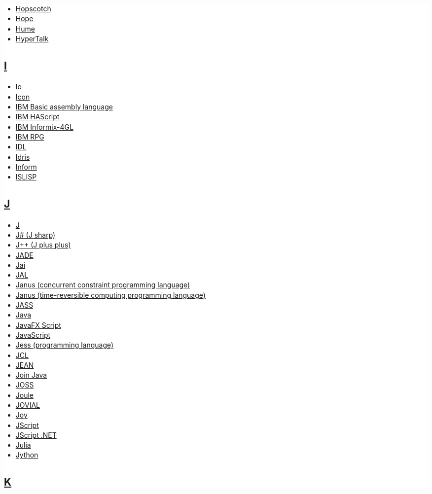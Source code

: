 * [Hopscotch](https://en.wikipedia.org/wiki/Hopscotch\_\(programming\_language\))
* [Hope](https://en.wikipedia.org/wiki/Hope\_\(programming\_language\))
* [Hume](https://en.wikipedia.org/wiki/Hume\_\(language\))
* [HyperTalk](https://en.wikipedia.org/wiki/HyperTalk)

## [I](https://en.wikipedia.org/w/index.php?title=List\_of\_programming\_languages\&action=edit\&section=9)

* [Io](https://en.wikipedia.org/wiki/Io\_\(programming\_language\))
* [Icon](https://en.wikipedia.org/wiki/Icon\_\(programming\_language\))
* [IBM Basic assembly language](https://en.wikipedia.org/wiki/IBM\_Basic\_assembly\_language)
* [IBM HAScript](https://en.wikipedia.org/wiki/IBM\_HAScript)
* [IBM Informix-4GL](https://en.wikipedia.org/wiki/IBM\_Informix-4GL)
* [IBM RPG](https://en.wikipedia.org/wiki/IBM\_RPG)
* [IDL](https://en.wikipedia.org/wiki/IDL\_\(programming\_language\))
* [Idris](https://en.wikipedia.org/wiki/Idris\_\(programming\_language\))
* [Inform](https://en.wikipedia.org/wiki/Inform\_\(programming\_language\))
* [ISLISP](https://en.wikipedia.org/wiki/ISLISP)

## [J](https://en.wikipedia.org/w/index.php?title=List\_of\_programming\_languages\&action=edit\&section=10)

* [J](https://en.wikipedia.org/wiki/J\_\(programming\_language\))
* [J# (J sharp)](https://en.wikipedia.org/wiki/J\_Sharp)
* [J++ (J plus plus)](https://en.wikipedia.org/wiki/Visual\_J%2B%2B)
* [JADE](https://en.wikipedia.org/wiki/JADE\_\(programming\_language\))
* [Jai](https://en.wikipedia.org/wiki/Jai\_\(programming\_language\))
* [JAL](https://en.wikipedia.org/wiki/JAL\_\(compiler\))
* [Janus (concurrent constraint programming language)](https://en.wikipedia.org/wiki/Janus\_\(concurrent\_constraint\_programming\_language\))
* [Janus (time-reversible computing programming language)](https://en.wikipedia.org/wiki/Janus\_\(time-reversible\_computing\_programming\_language\))
* [JASS](https://en.wikipedia.org/wiki/JASS\_\(scripting\_language\))
* [Java](https://en.wikipedia.org/wiki/Java\_\(programming\_language\))
* [JavaFX Script](https://en.wikipedia.org/wiki/JavaFX\_Script)
* [JavaScript](https://en.wikipedia.org/wiki/JavaScript)
* [Jess (programming language)](https://en.wikipedia.org/wiki/Jess\_\(programming\_language\))
* [JCL](https://en.wikipedia.org/wiki/Job\_Control\_Language)
* [JEAN](https://en.wikipedia.org/wiki/JEAN)
* [Join Java](https://en.wikipedia.org/wiki/Join\_Java)
* [JOSS](https://en.wikipedia.org/wiki/JOSS)
* [Joule](https://en.wikipedia.org/wiki/Joule\_\(programming\_language\))
* [JOVIAL](https://en.wikipedia.org/wiki/JOVIAL)
* [Joy](https://en.wikipedia.org/wiki/Joy\_\(programming\_language\))
* [JScript](https://en.wikipedia.org/wiki/JScript)
* [JScript .NET](https://en.wikipedia.org/wiki/JScript\_.NET)
* [Julia](https://en.wikipedia.org/wiki/Julia\_\(programming\_language\))
* [Jython](https://en.wikipedia.org/wiki/Jython)

## [K](https://en.wikipedia.org/w/index.php?title=List\_of\_programming\_languages\&action=edit\&section=11)
